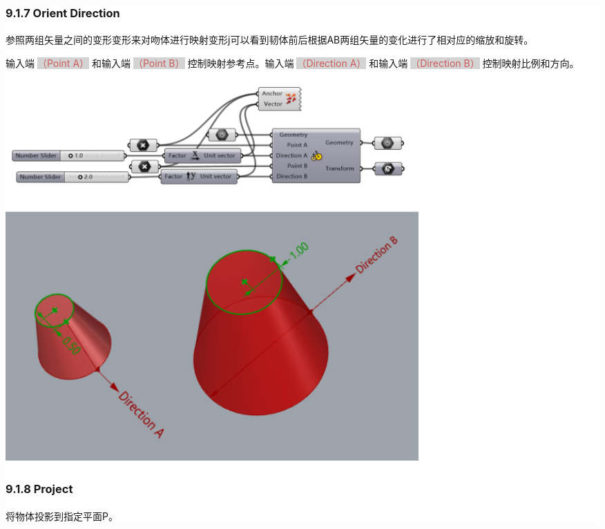 ### 9.1.7 Orient Direction
参照两组矢量之间的变形变形来对吻体进行映射变形j可以看到韧体前后根据AB两组矢量的变化进行了相对应的缩放和旋转。

输入端 <span style = "color:indianred;background-color:lightgray">（Point A）</span> 和输入端 <span style = "color:indianred;background-color:lightgray">（Point B）</span> 控制映射参考点。输入端 <span style = "color:indianred;background-color:lightgray">（Direction A）</span> 和输入端 <span style = "color:indianred;background-color:lightgray">（Direction B）</span> 控制映射比例和方向。
<a href=""><img src="imgs/appendix_component\9_1_Affine Orient Direction.png" height="auto" width=600 title="caDesign"></a>

### 9.1.8 Project
将物体投影到指定平面P。
